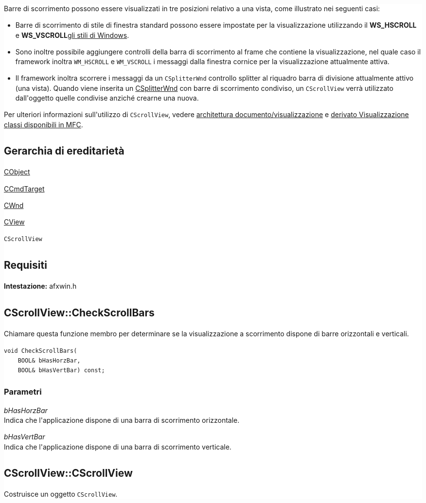  Barre di scorrimento possono essere visualizzati in tre posizioni relativo a una vista, come illustrato nei seguenti casi:  
  
-   Barre di scorrimento di stile di finestra standard possono essere impostate per la visualizzazione utilizzando il **WS_HSCROLL** e **WS_VSCROLL**[gli stili di Windows](../../mfc/reference/window-styles.md).  
  
-   Sono inoltre possibile aggiungere controlli della barra di scorrimento al frame che contiene la visualizzazione, nel quale caso il framework inoltra `WM_HSCROLL` e `WM_VSCROLL` i messaggi dalla finestra cornice per la visualizzazione attualmente attiva.  
  
-   Il framework inoltra scorrere i messaggi da un `CSplitterWnd` controllo splitter al riquadro barra di divisione attualmente attivo (una vista). Quando viene inserita un [CSplitterWnd](../../mfc/reference/csplitterwnd-class.md) con barre di scorrimento condiviso, un `CScrollView` verrà utilizzato dall'oggetto quelle condivise anziché crearne una nuova.  
  
 Per ulteriori informazioni sull'utilizzo di `CScrollView`, vedere [architettura documento/visualizzazione](../../mfc/document-view-architecture.md) e [derivato Visualizzazione classi disponibili in MFC](../../mfc/derived-view-classes-available-in-mfc.md).  
  
## <a name="inheritance-hierarchy"></a>Gerarchia di ereditarietà  
 [CObject](../../mfc/reference/cobject-class.md)  
  
 [CCmdTarget](../../mfc/reference/ccmdtarget-class.md)  
  
 [CWnd](../../mfc/reference/cwnd-class.md)  
  
 [CView](../../mfc/reference/cview-class.md)  
  
 `CScrollView`  
  
## <a name="requirements"></a>Requisiti  
 **Intestazione:** afxwin.h  
  
##  <a name="checkscrollbars"></a>CScrollView::CheckScrollBars  
 Chiamare questa funzione membro per determinare se la visualizzazione a scorrimento dispone di barre orizzontali e verticali.  
  
```  
void CheckScrollBars(
    BOOL& bHasHorzBar,  
    BOOL& bHasVertBar) const;  
```  
  
### <a name="parameters"></a>Parametri  
 *bHasHorzBar*  
 Indica che l'applicazione dispone di una barra di scorrimento orizzontale.  
  
 *bHasVertBar*  
 Indica che l'applicazione dispone di una barra di scorrimento verticale.  
  
##  <a name="cscrollview"></a>CScrollView::CScrollView  
 Costruisce un oggetto `CScrollView`.  
  